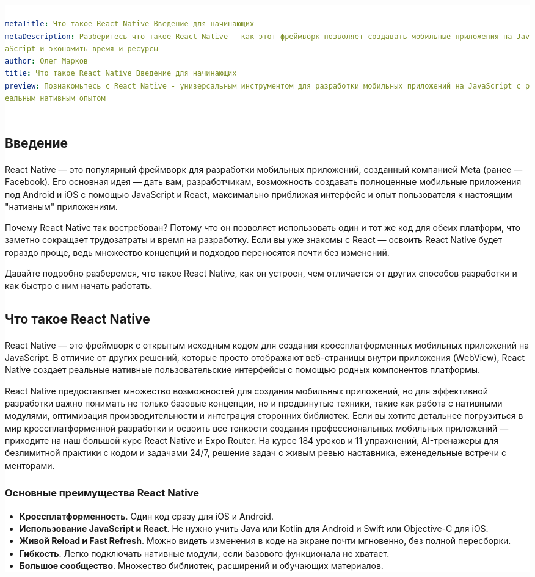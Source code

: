 ```yaml
---
metaTitle: Что такое React Native Введение для начинающих
metaDescription: Разберитесь что такое React Native - как этот фреймворк позволяет создавать мобильные приложения на JavaScript и экономить время и ресурсы
author: Олег Марков
title: Что такое React Native Введение для начинающих
preview: Познакомьтесь с React Native - универсальным инструментом для разработки мобильных приложений на JavaScript с реальным нативным опытом
---
```


## Введение

React Native — это популярный фреймворк для разработки мобильных приложений, созданный компанией Meta (ранее — Facebook). Его основная идея — дать вам, разработчикам, возможность создавать полноценные мобильные приложения под Android и iOS с помощью JavaScript и React, максимально приближая интерфейс и опыт пользователя к настоящим "нативным" приложениям.

Почему React Native так востребован? Потому что он позволяет использовать один и тот же код для обеих платформ, что заметно сокращает трудозатраты и время на разработку. Если вы уже знакомы с React — освоить React Native будет гораздо проще, ведь множество концепций и подходов переносятся почти без изменений.

Давайте подробно разберемся, что такое React Native, как он устроен, чем отличается от других способов разработки и как быстро с ним начать работать.

## Что такое React Native

React Native — это фреймворк с открытым исходным кодом для создания кроссплатформенных мобильных приложений на JavaScript. В отличие от других решений, которые просто отображают веб-страницы внутри приложения (WebView), React Native создает реальные нативные пользовательские интерфейсы с помощью родных компонентов платформы.

React Native предоставляет множество возможностей для создания мобильных приложений, но для эффективной разработки важно понимать не только базовые концепции, но и продвинутые техники, такие как работа с нативными модулями, оптимизация производительности и интеграция сторонних библиотек. Если вы хотите детальнее погрузиться в мир кроссплатформенной разработки и освоить все тонкости создания профессиональных мобильных приложений — приходите на наш большой курс [React Native и Expo Router](https://purpleschool.ru/course/react-native?utm_source=knowledgebase&utm_medium=article&utm_campaign=Chto-takoe-React-Native%3F-Vvedenie-dlya-nachinayushchih). На курсе 184 уроков и 11 упражнений, AI-тренажеры для безлимитной практики с кодом и задачами 24/7, решение задач с живым ревью наставника, еженедельные встречи с менторами.

### Основные преимущества React Native

- **Кроссплатформенность**. Один код сразу для iOS и Android.
- **Использование JavaScript и React**. Не нужно учить Java или Kotlin для Android и Swift или Objective-C для iOS.
- **Живой Reload и Fast Refresh**. Можно видеть изменения в коде на экране почти мгновенно, без полной пересборки.
- **Гибкость**. Легко подключать нативные модули, если базового функционала не хватает.
- **Большое сообщество**. Множество библиотек, расширений и обучающих материалов.
